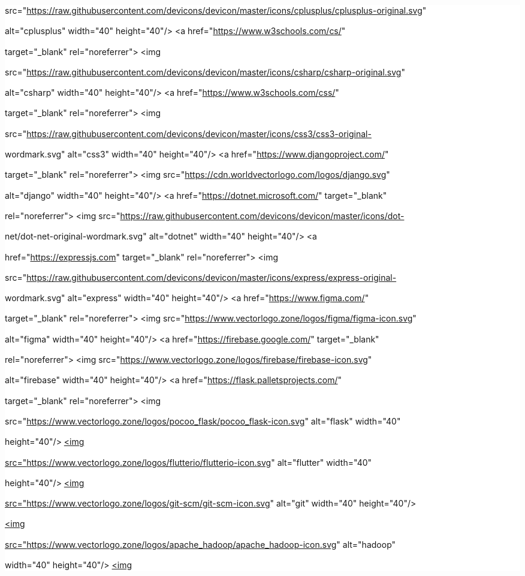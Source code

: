 src="https://raw.githubusercontent.com/devicons/devicon/master/icons/cplusplus/cplusplus-original.svg" 

alt="cplusplus" width="40" height="40"/> </a> <a href="https://www.w3schools.com/cs/" 

target="_blank" rel="noreferrer"> <img 

src="https://raw.githubusercontent.com/devicons/devicon/master/icons/csharp/csharp-original.svg" 

alt="csharp" width="40" height="40"/> </a> <a href="https://www.w3schools.com/css/" 

target="_blank" rel="noreferrer"> <img 

src="https://raw.githubusercontent.com/devicons/devicon/master/icons/css3/css3-original-

wordmark.svg" alt="css3" width="40" height="40"/> </a> <a href="https://www.djangoproject.com/" 

target="_blank" rel="noreferrer"> <img src="https://cdn.worldvectorlogo.com/logos/django.svg" 

alt="django" width="40" height="40"/> </a> <a href="https://dotnet.microsoft.com/" target="_blank" 

rel="noreferrer"> <img src="https://raw.githubusercontent.com/devicons/devicon/master/icons/dot-

net/dot-net-original-wordmark.svg" alt="dotnet" width="40" height="40"/> </a> <a 

href="https://expressjs.com" target="_blank" rel="noreferrer"> <img 

src="https://raw.githubusercontent.com/devicons/devicon/master/icons/express/express-original-

wordmark.svg" alt="express" width="40" height="40"/> </a> <a href="https://www.figma.com/" 

target="_blank" rel="noreferrer"> <img src="https://www.vectorlogo.zone/logos/figma/figma-icon.svg" 

alt="figma" width="40" height="40"/> </a> <a href="https://firebase.google.com/" target="_blank" 

rel="noreferrer"> <img src="https://www.vectorlogo.zone/logos/firebase/firebase-icon.svg" 

alt="firebase" width="40" height="40"/> </a> <a href="https://flask.palletsprojects.com/" 

target="_blank" rel="noreferrer"> <img 

src="https://www.vectorlogo.zone/logos/pocoo_flask/pocoo_flask-icon.svg" alt="flask" width="40" 

height="40"/> </a> <a href="https://flutter.dev" target="_blank" rel="noreferrer"> <img 

src="https://www.vectorlogo.zone/logos/flutterio/flutterio-icon.svg" alt="flutter" width="40" 

height="40"/> </a> <a href="https://git-scm.com/" target="_blank" rel="noreferrer"> <img 

src="https://www.vectorlogo.zone/logos/git-scm/git-scm-icon.svg" alt="git" width="40" height="40"/> 

</a> <a href="https://hadoop.apache.org/" target="_blank" rel="noreferrer"> <img 

src="https://www.vectorlogo.zone/logos/apache_hadoop/apache_hadoop-icon.svg" alt="hadoop" 

width="40" height="40"/> </a> <a href="https://heroku.com" target="_blank" rel="noreferrer"> <img 
